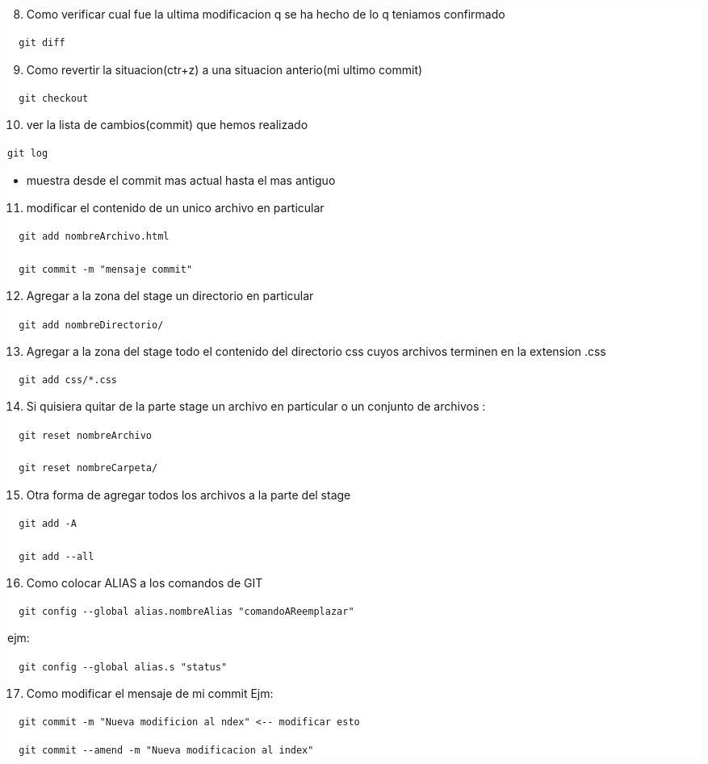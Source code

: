 
8. Como verificar cual fue la ultima modificacion q se ha hecho de lo q teniamos confirmado
```  
  git diff
```

9. Como revertir la situacion(ctr+z) a una situacion anterio(mi ultimo commit)
```  
  git checkout
```

10. ver la lista de cambios(commit) que hemos realizado
```
git log
```
* muestra desde el commit mas actual hasta el mas antiguo


11. modificar el contenido de un unico archivo en particular
```  
  git add nombreArchivo.html
  
  git commit -m "mensaje commit"
```

12. Agregar a la zona del stage un directorio en particular
```  
  git add nombreDirectorio/
```

13. Agregar a la zona del stage todo el contenido del directorio css cuyos archivos terminen en la extension .css
```  
  git add css/*.css
```

14. Si quisiera quitar de la parte stage un archivo en particular o un conjunto de archivos :
```  
  git reset nombreArchivo
  
  git reset nombreCarpeta/
```

15. Otra forma de agregar todos los archivos a la parte del stage
```  
  git add -A
  
  git add --all
```

16. Como colocar ALIAS a los comandos de GIT
```  
  git config --global alias.nombreAlias "comandoAReemplazar"
```
ejm:
```  
  git config --global alias.s "status"
```

17. Como modificar el mensaje de mi commit
Ejm:
```  
  git commit -m "Nueva modificion al ndex" <-- modificar esto
```
```  
  git commit --amend -m "Nueva modificacion al index"
```  
